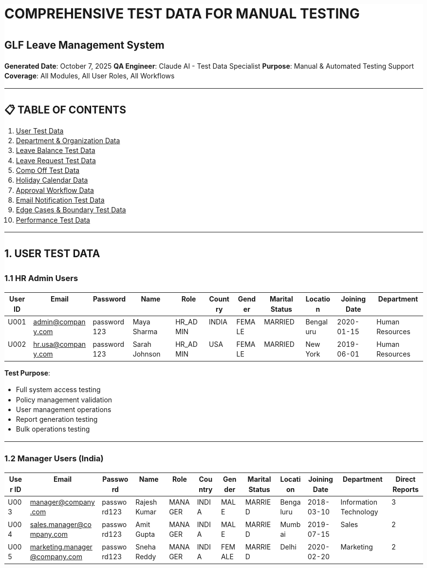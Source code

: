 # COMPREHENSIVE TEST DATA FOR MANUAL TESTING
## GLF Leave Management System

**Generated Date**: October 7, 2025
**QA Engineer**: Claude AI - Test Data Specialist
**Purpose**: Manual & Automated Testing Support
**Coverage**: All Modules, All User Roles, All Workflows

---

## 📋 TABLE OF CONTENTS

1. [User Test Data](#1-user-test-data)
2. [Department & Organization Data](#2-department--organization-data)
3. [Leave Balance Test Data](#3-leave-balance-test-data)
4. [Leave Request Test Data](#4-leave-request-test-data)
5. [Comp Off Test Data](#5-comp-off-test-data)
6. [Holiday Calendar Data](#6-holiday-calendar-data)
7. [Approval Workflow Data](#7-approval-workflow-data)
8. [Email Notification Test Data](#8-email-notification-test-data)
9. [Edge Cases & Boundary Test Data](#9-edge-cases--boundary-test-data)
10. [Performance Test Data](#10-performance-test-data)

---

## 1. USER TEST DATA

### 1.1 HR Admin Users

| User ID | Email | Password | Name | Role | Country | Gender | Marital Status | Location | Joining Date | Department |
|---|---|---|---|---|---|---|---|---|---|---|
| U001 | admin@company.com | password123 | Maya Sharma | HR_ADMIN | INDIA | FEMALE | MARRIED | Bengaluru | 2020-01-15 | Human Resources |
| U002 | hr.usa@company.com | password123 | Sarah Johnson | HR_ADMIN | USA | FEMALE | MARRIED | New York | 2019-06-01 | Human Resources |

**Test Purpose**:
- Full system access testing
- Policy management validation
- User management operations
- Report generation testing
- Bulk operations testing

---

### 1.2 Manager Users (India)

| User ID | Email | Password | Name | Role | Country | Gender | Marital Status | Location | Joining Date | Department | Direct Reports |
|---|---|---|---|---|---|---|---|---|---|---|---|
| U003 | manager@company.com | password123 | Rajesh Kumar | MANAGER | INDIA | MALE | MARRIED | Bengaluru | 2018-03-10 | Information Technology | 3 |
| U004 | sales.manager@company.com | password123 | Amit Gupta | MANAGER | INDIA | MALE | MARRIED | Mumbai | 2019-07-15 | Sales | 2 |
| U005 | marketing.manager@company.com | password123 | Sneha Reddy | MANAGER | INDIA | FEMALE | MARRIED | Delhi | 2020-02-20 | Marketing | 2 |

